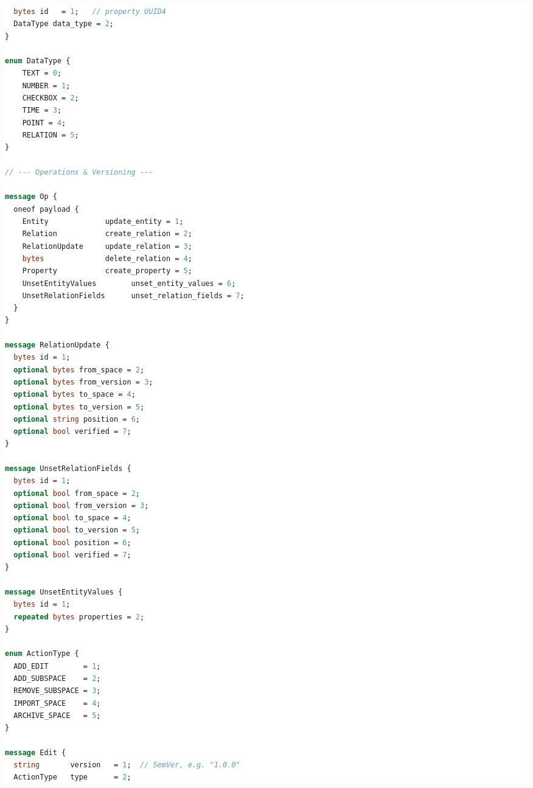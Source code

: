 ```proto
  bytes id   = 1;   // property UUID4
  DataType data_type = 2;
}

enum DataType {
    TEXT = 0;
    NUMBER = 1;
    CHECKBOX = 2;
    TIME = 3;
    POINT = 4;
    RELATION = 5;
}

// --- Operations & Versioning ---

message Op {
  oneof payload {
    Entity             update_entity = 1;
    Relation           create_relation = 2;
    RelationUpdate     update_relation = 3;
    bytes              delete_relation = 4;
    Property           create_property = 5;
    UnsetEntityValues        unset_entity_values = 6;
    UnsetRelationFields      unset_relation_fields = 7;
  }
}

message RelationUpdate {
  bytes id = 1;
  optional bytes from_space = 2;
  optional bytes from_version = 3;
  optional bytes to_space = 4;
  optional bytes to_version = 5;
  optional string position = 6;
  optional bool verified = 7;
}

message UnsetRelationFields {
  bytes id = 1;
  optional bool from_space = 2;
  optional bool from_version = 3;
  optional bool to_space = 4;
  optional bool to_version = 5;
  optional bool position = 6;
  optional bool verified = 7;
}

message UnsetEntityValues {
  bytes id = 1;
  repeated bytes properties = 2;
}

enum ActionType {
  ADD_EDIT        = 1;
  ADD_SUBSPACE    = 2;
  REMOVE_SUBSPACE = 3;
  IMPORT_SPACE    = 4;
  ARCHIVE_SPACE   = 5;
}

message Edit {
  string       version   = 1;  // SemVer, e.g. "1.0.0"
  ActionType   type      = 2;
```